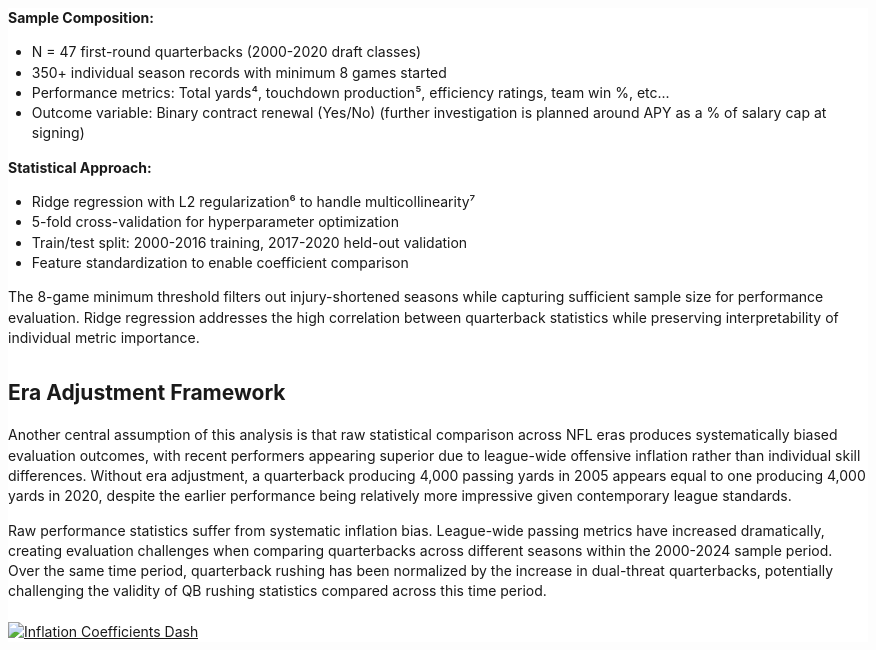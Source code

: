 **Sample Composition:**
- N = 47 first-round quarterbacks (2000-2020 draft classes)
- 350+ individual season records with minimum 8 games started
- Performance metrics: Total yards⁴, touchdown production⁵, efficiency ratings, team win %, etc...
- Outcome variable: Binary contract renewal (Yes/No) (further investigation is planned around APY as a % of salary cap at signing)

**Statistical Approach:**
- Ridge regression with L2 regularization⁶ to handle multicollinearity⁷
- 5-fold cross-validation for hyperparameter optimization
- Train/test split: 2000-2016 training, 2017-2020 held-out validation
- Feature standardization to enable coefficient comparison

The 8-game minimum threshold filters out injury-shortened seasons while capturing sufficient sample size for performance evaluation. Ridge regression addresses the high correlation between quarterback statistics while preserving interpretability of individual metric importance.

## Era Adjustment Framework

Another central assumption of this analysis is that raw statistical comparison across NFL eras produces systematically biased evaluation outcomes, with recent performers appearing superior due to league-wide offensive inflation rather than individual skill differences. Without era adjustment, a quarterback producing 4,000 passing yards in 2005 appears equal to one producing 4,000 yards in 2020, despite the earlier performance being relatively more impressive given contemporary league standards.

Raw performance statistics suffer from systematic inflation bias. League-wide passing metrics have increased dramatically, creating evaluation challenges when comparing quarterbacks across different seasons within the 2000-2024 sample period. Over the same time period, quarterback rushing has been normalized by the increase in dual-threat quarterbacks, potentially challenging the validity of QB rushing statistics compared across this time period.

<div class='tableauPlaceholder' id='viz1760819723710' style='position: relative; width: 100%; margin: 20px 0;'>
  <noscript>
    <a href='#'>
      <img alt='Inflation Coefficients Dash' src='https://public.tableau.com/static/images/QB/QBoffensivestatisticsinflationcoefficients/InflationCoefficientsDash/1_rss.png' style='border: none; max-width: 100%;' />
    </a>
  </noscript>
  <object class='tableauViz' style='display:none;'>
    <param name='host_url' value='https%3A%2F%2Fpublic.tableau.com%2F' /> 
    <param name='embed_code_version' value='3' /> 
    <param name='site_root' value='' />
    <param name='name' value='QBoffensivestatisticsinflationcoefficients/InflationCoefficientsDash' />
    <param name='tabs' value='no' />
    <param name='toolbar' value='yes' />
    <param name='static_image' value='https://public.tableau.com/static/images/QB/QBoffensivestatisticsinflationcoefficients/InflationCoefficientsDash/1.png' /> 
    <param name='animate_transition' value='yes' />
    <param name='display_static_image' value='yes' />
    <param name='display_spinner' value='yes' />
    <param name='display_overlay' value='yes' />
    <param name='display_count' value='yes' />
    <param name='language' value='en-US' />
    <param name='filter' value='publish=yes' />
  </object>
</div>
<script type='text/javascript'>
  var divElement = document.getElementById('viz1760819723710');
  var vizElement = divElement.getElementsByTagName('object')[0];
  if (divElement.offsetWidth > 800) { 
    vizElement.style.minWidth='420px';
    vizElement.style.maxWidth='650px';
    vizElement.style.width='100%';
    vizElement.style.minHeight='587px';
    vizElement.style.maxHeight='887px';